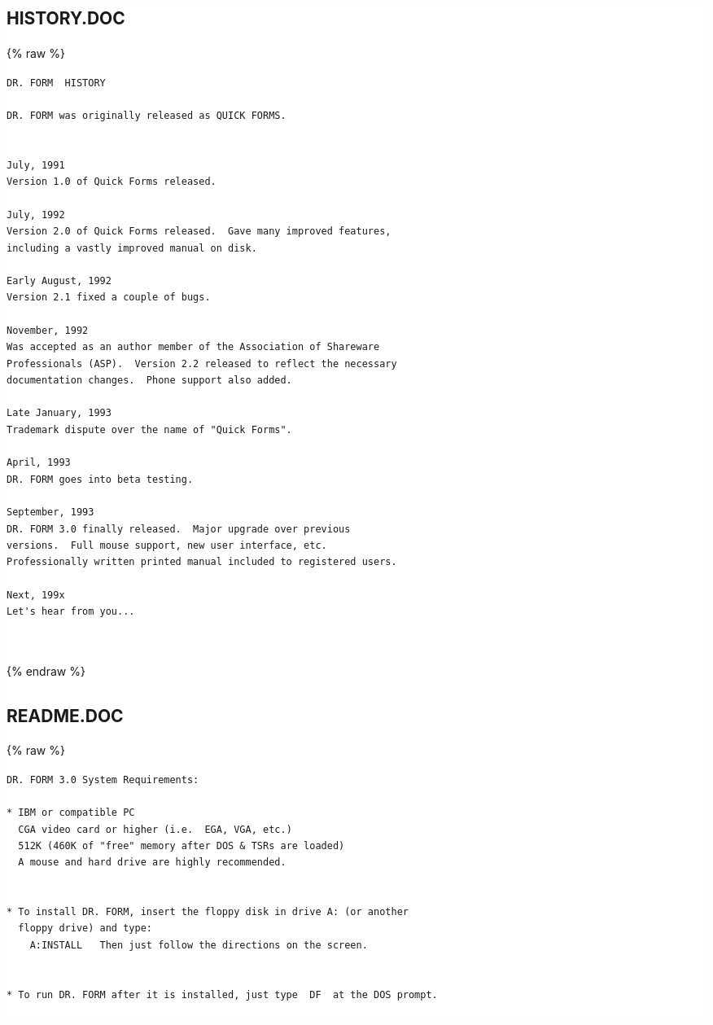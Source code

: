 ## HISTORY.DOC

{% raw %}
```
DR. FORM  HISTORY

DR. FORM was originally released as QUICK FORMS.


July, 1991
Version 1.0 of Quick Forms released. 

July, 1992
Version 2.0 of Quick Forms released.  Gave many improved features,
including a vastly improved manual on disk.

Early August, 1992
Version 2.1 fixed a couple of bugs.

November, 1992
Was accepted as an author member of the Association of Shareware
Professionals (ASP).  Version 2.2 released to reflect the necessary
documentation changes.  Phone support also added.

Late January, 1993
Trademark dispute over the name of "Quick Forms".

April, 1993
DR. FORM goes into beta testing.

September, 1993
DR. FORM 3.0 finally released.  Major upgrade over previous 
versions.  Full mouse support, new user interface, etc.
Professionally written printed manual included to registered users.

Next, 199x
Let's hear from you...



```
{% endraw %}

## README.DOC

{% raw %}
```
DR. FORM 3.0 System Requirements:

* IBM or compatible PC
  CGA video card or higher (i.e.  EGA, VGA, etc.)
  512K (460K of "free" memory after DOS & TSRs are loaded)
  A mouse and hard drive are highly recommended.


* To install DR. FORM, insert the floppy disk in drive A: (or another
  floppy drive) and type:
    A:INSTALL   Then just follow the directions on the screen.


* To run DR. FORM after it is installed, just type  DF  at the DOS prompt.


```